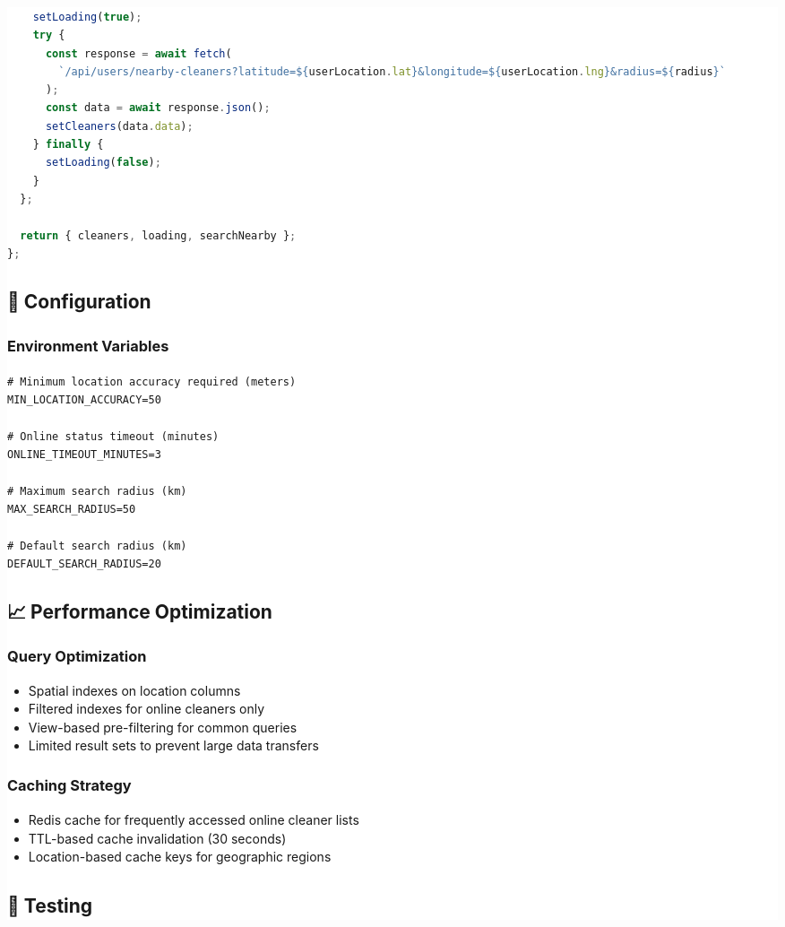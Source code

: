 ```javascript
    setLoading(true);
    try {
      const response = await fetch(
        `/api/users/nearby-cleaners?latitude=${userLocation.lat}&longitude=${userLocation.lng}&radius=${radius}`
      );
      const data = await response.json();
      setCleaners(data.data);
    } finally {
      setLoading(false);
    }
  };
  
  return { cleaners, loading, searchNearby };
};
```

## 🔧 Configuration

### Environment Variables
```env
# Minimum location accuracy required (meters)
MIN_LOCATION_ACCURACY=50

# Online status timeout (minutes)
ONLINE_TIMEOUT_MINUTES=3

# Maximum search radius (km)
MAX_SEARCH_RADIUS=50

# Default search radius (km)
DEFAULT_SEARCH_RADIUS=20
```

## 📈 Performance Optimization

### Query Optimization
- Spatial indexes on location columns
- Filtered indexes for online cleaners only
- View-based pre-filtering for common queries
- Limited result sets to prevent large data transfers

### Caching Strategy
- Redis cache for frequently accessed online cleaner lists
- TTL-based cache invalidation (30 seconds)
- Location-based cache keys for geographic regions

## 🧪 Testing
